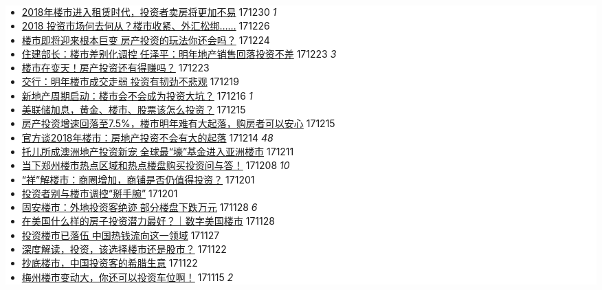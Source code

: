 - [2018年楼市进入租赁时代，投资者卖房将更加不易](http://jkwz.applinzi.com/ittc/7052854815695045648.html#2018%E5%B9%B4%E6%A5%BC%E5%B8%82%E8%BF%9B%E5%85%A5%E7%A7%9F%E8%B5%81%E6%97%B6%E4%BB%A3%EF%BC%8C%E6%8A%95%E8%B5%84%E8%80%85%E5%8D%96%E6%88%BF%E5%B0%86%E6%9B%B4%E5%8A%A0%E4%B8%8D%E6%98%93) 171230 *1* 
- [2018 投资市场何去何从？楼市收紧、外汇松绑……](http://jkwz.applinzi.com/ittc/7051465836361942033.html#2018+%E6%8A%95%E8%B5%84%E5%B8%82%E5%9C%BA%E4%BD%95%E5%8E%BB%E4%BD%95%E4%BB%8E%EF%BC%9F%E6%A5%BC%E5%B8%82%E6%94%B6%E7%B4%A7%E3%80%81%E5%A4%96%E6%B1%87%E6%9D%BE%E7%BB%91%E2%80%A6%E2%80%A6) 171226  
- [楼市即将迎来根本巨变 房产投资的玩法你还会吗？](http://jkwz.applinzi.com/ittc/7050604572366603281.html#%E6%A5%BC%E5%B8%82%E5%8D%B3%E5%B0%86%E8%BF%8E%E6%9D%A5%E6%A0%B9%E6%9C%AC%E5%B7%A8%E5%8F%98+%E6%88%BF%E4%BA%A7%E6%8A%95%E8%B5%84%E7%9A%84%E7%8E%A9%E6%B3%95%E4%BD%A0%E8%BF%98%E4%BC%9A%E5%90%97%EF%BC%9F) 171224  
- [住建部长：楼市差别化调控 任泽平：明年地产销售回落投资不差](http://jkwz.applinzi.com/ittc/7050411886393164817.html#%E4%BD%8F%E5%BB%BA%E9%83%A8%E9%95%BF%EF%BC%9A%E6%A5%BC%E5%B8%82%E5%B7%AE%E5%88%AB%E5%8C%96%E8%B0%83%E6%8E%A7+%E4%BB%BB%E6%B3%BD%E5%B9%B3%EF%BC%9A%E6%98%8E%E5%B9%B4%E5%9C%B0%E4%BA%A7%E9%94%80%E5%94%AE%E5%9B%9E%E8%90%BD%E6%8A%95%E8%B5%84%E4%B8%8D%E5%B7%AE) 171223 *3* 
- [楼市在变天！房产投资还有得赚吗？](http://jkwz.applinzi.com/ittc/7049583217210819600.html#%E6%A5%BC%E5%B8%82%E5%9C%A8%E5%8F%98%E5%A4%A9%EF%BC%81%E6%88%BF%E4%BA%A7%E6%8A%95%E8%B5%84%E8%BF%98%E6%9C%89%E5%BE%97%E8%B5%9A%E5%90%97%EF%BC%9F) 171223  
- [交行：明年楼市成交走弱 投资有韧劲不悲观](http://jkwz.applinzi.com/ittc/7048746609226023953.html#%E4%BA%A4%E8%A1%8C%EF%BC%9A%E6%98%8E%E5%B9%B4%E6%A5%BC%E5%B8%82%E6%88%90%E4%BA%A4%E8%B5%B0%E5%BC%B1+%E6%8A%95%E8%B5%84%E6%9C%89%E9%9F%A7%E5%8A%B2%E4%B8%8D%E6%82%B2%E8%A7%82) 171219  
- [新地产周期启动：楼市会不会成为投资大坑？](http://jkwz.applinzi.com/ittc/7047684061923902480.html#%E6%96%B0%E5%9C%B0%E4%BA%A7%E5%91%A8%E6%9C%9F%E5%90%AF%E5%8A%A8%EF%BC%9A%E6%A5%BC%E5%B8%82%E4%BC%9A%E4%B8%8D%E4%BC%9A%E6%88%90%E4%B8%BA%E6%8A%95%E8%B5%84%E5%A4%A7%E5%9D%91%EF%BC%9F) 171216 *1* 
- [美联储加息，黄金、楼市、股票该怎么投资？](http://jkwz.applinzi.com/ittc/7047331998140466192.html#%E7%BE%8E%E8%81%94%E5%82%A8%E5%8A%A0%E6%81%AF%EF%BC%8C%E9%BB%84%E9%87%91%E3%80%81%E6%A5%BC%E5%B8%82%E3%80%81%E8%82%A1%E7%A5%A8%E8%AF%A5%E6%80%8E%E4%B9%88%E6%8A%95%E8%B5%84%EF%BC%9F) 171215  
- [房产投资增速回落至7.5%，楼市明年难有大起落，购房者可以安心](http://jkwz.applinzi.com/ittc/7047319036075967505.html#%E6%88%BF%E4%BA%A7%E6%8A%95%E8%B5%84%E5%A2%9E%E9%80%9F%E5%9B%9E%E8%90%BD%E8%87%B37.5%25%EF%BC%8C%E6%A5%BC%E5%B8%82%E6%98%8E%E5%B9%B4%E9%9A%BE%E6%9C%89%E5%A4%A7%E8%B5%B7%E8%90%BD%EF%BC%8C%E8%B4%AD%E6%88%BF%E8%80%85%E5%8F%AF%E4%BB%A5%E5%AE%89%E5%BF%83) 171215  
- [官方谈2018年楼市：房地产投资不会有大的起落](http://jkwz.applinzi.com/ittc/7046899132738831377.html#%E5%AE%98%E6%96%B9%E8%B0%882018%E5%B9%B4%E6%A5%BC%E5%B8%82%EF%BC%9A%E6%88%BF%E5%9C%B0%E4%BA%A7%E6%8A%95%E8%B5%84%E4%B8%8D%E4%BC%9A%E6%9C%89%E5%A4%A7%E7%9A%84%E8%B5%B7%E8%90%BD) 171214 *48* 
- [托儿所成澳洲地产投资新宠 全球最“壕”基金进入亚洲楼市](http://jkwz.applinzi.com/ittc/7045917980288877584.html#%E6%89%98%E5%84%BF%E6%89%80%E6%88%90%E6%BE%B3%E6%B4%B2%E5%9C%B0%E4%BA%A7%E6%8A%95%E8%B5%84%E6%96%B0%E5%AE%A0+%E5%85%A8%E7%90%83%E6%9C%80%E2%80%9C%E5%A3%95%E2%80%9D%E5%9F%BA%E9%87%91%E8%BF%9B%E5%85%A5%E4%BA%9A%E6%B4%B2%E6%A5%BC%E5%B8%82) 171211  
- [当下郑州楼市热点区域和热点楼盘购买投资问与答！](http://jkwz.applinzi.com/ittc/7044668473731466257.html#%E5%BD%93%E4%B8%8B%E9%83%91%E5%B7%9E%E6%A5%BC%E5%B8%82%E7%83%AD%E7%82%B9%E5%8C%BA%E5%9F%9F%E5%92%8C%E7%83%AD%E7%82%B9%E6%A5%BC%E7%9B%98%E8%B4%AD%E4%B9%B0%E6%8A%95%E8%B5%84%E9%97%AE%E4%B8%8E%E7%AD%94%EF%BC%81) 171208 *10* 
- [“祥”解楼市：商圈增加，商铺是否仍值得投资？](http://jkwz.applinzi.com/ittc/7042036002770650128.html#%E2%80%9C%E7%A5%A5%E2%80%9D%E8%A7%A3%E6%A5%BC%E5%B8%82%EF%BC%9A%E5%95%86%E5%9C%88%E5%A2%9E%E5%8A%A0%EF%BC%8C%E5%95%86%E9%93%BA%E6%98%AF%E5%90%A6%E4%BB%8D%E5%80%BC%E5%BE%97%E6%8A%95%E8%B5%84%EF%BC%9F) 171201  
- [投资者别与楼市调控“掰手腕”](http://jkwz.applinzi.com/ittc/7041890422559867921.html#%E6%8A%95%E8%B5%84%E8%80%85%E5%88%AB%E4%B8%8E%E6%A5%BC%E5%B8%82%E8%B0%83%E6%8E%A7%E2%80%9C%E6%8E%B0%E6%89%8B%E8%85%95%E2%80%9D) 171201  
- [固安楼市：外地投资客绝迹 部分楼盘下跌万元](http://jkwz.applinzi.com/ittc/7040958331626193936.html#%E5%9B%BA%E5%AE%89%E6%A5%BC%E5%B8%82%EF%BC%9A%E5%A4%96%E5%9C%B0%E6%8A%95%E8%B5%84%E5%AE%A2%E7%BB%9D%E8%BF%B9+%E9%83%A8%E5%88%86%E6%A5%BC%E7%9B%98%E4%B8%8B%E8%B7%8C%E4%B8%87%E5%85%83) 171128 *6* 
- [在美国什么样的房子投资潜力最好？｜数字美国楼市](http://jkwz.applinzi.com/ittc/7040919434695279633.html#%E5%9C%A8%E7%BE%8E%E5%9B%BD%E4%BB%80%E4%B9%88%E6%A0%B7%E7%9A%84%E6%88%BF%E5%AD%90%E6%8A%95%E8%B5%84%E6%BD%9C%E5%8A%9B%E6%9C%80%E5%A5%BD%EF%BC%9F%EF%BD%9C%E6%95%B0%E5%AD%97%E7%BE%8E%E5%9B%BD%E6%A5%BC%E5%B8%82) 171128  
- [投资楼市已落伍 中国热钱流向这一领域](http://jkwz.applinzi.com/ittc/7040541569042613265.html#%E6%8A%95%E8%B5%84%E6%A5%BC%E5%B8%82%E5%B7%B2%E8%90%BD%E4%BC%8D+%E4%B8%AD%E5%9B%BD%E7%83%AD%E9%92%B1%E6%B5%81%E5%90%91%E8%BF%99%E4%B8%80%E9%A2%86%E5%9F%9F) 171127  
- [深度解读，投资，该选择楼市还是股市？](http://jkwz.applinzi.com/ittc/7038812130768323600.html#%E6%B7%B1%E5%BA%A6%E8%A7%A3%E8%AF%BB%EF%BC%8C%E6%8A%95%E8%B5%84%EF%BC%8C%E8%AF%A5%E9%80%89%E6%8B%A9%E6%A5%BC%E5%B8%82%E8%BF%98%E6%98%AF%E8%82%A1%E5%B8%82%EF%BC%9F) 171122  
- [抄底楼市，中国投资客的希腊生意](http://jkwz.applinzi.com/ittc/7038585655544775696.html#%E6%8A%84%E5%BA%95%E6%A5%BC%E5%B8%82%EF%BC%8C%E4%B8%AD%E5%9B%BD%E6%8A%95%E8%B5%84%E5%AE%A2%E7%9A%84%E5%B8%8C%E8%85%8A%E7%94%9F%E6%84%8F) 171122  
- [梅州楼市变动大，你还可以投资车位啊！](http://jkwz.applinzi.com/ittc/7036214385939317777.html#%E6%A2%85%E5%B7%9E%E6%A5%BC%E5%B8%82%E5%8F%98%E5%8A%A8%E5%A4%A7%EF%BC%8C%E4%BD%A0%E8%BF%98%E5%8F%AF%E4%BB%A5%E6%8A%95%E8%B5%84%E8%BD%A6%E4%BD%8D%E5%95%8A%EF%BC%81) 171115 *2* 